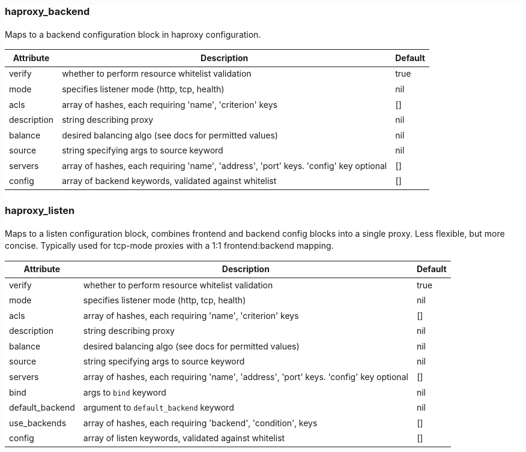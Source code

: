 ### haproxy_backend

Maps to a backend configuration block in haproxy configuration.

|Attribute|Description|Default|
|---------|-----------|-------|
|verify|whether to perform resource whitelist validation|true|
|mode|specifies listener mode (http, tcp, health)|nil|
|acls|array of hashes, each requiring 'name', 'criterion' keys|[]|
|description|string describing proxy|nil|
|balance|desired balancing algo (see docs for permitted values)|nil|
|source|string specifying args to source keyword|nil|
|servers|array of hashes, each requiring 'name', 'address', 'port' keys. 'config' key optional|[]|
|config|array of backend keywords, validated against whitelist|[]|

### haproxy_listen

Maps to a listen configuration block, combines frontend and backend config
blocks into a single proxy. Less flexible, but more concise. Typically used
for tcp-mode proxies with a 1:1 frontend:backend mapping.

|Attribute|Description|Default|
|---------|-----------|-------|
|verify|whether to perform resource whitelist validation|true|
|mode|specifies listener mode (http, tcp, health)|nil|
|acls|array of hashes, each requiring 'name', 'criterion' keys|[]|
|description|string describing proxy|nil|
|balance|desired balancing algo (see docs for permitted values)|nil|
|source|string specifying args to source keyword|nil|
|servers|array of hashes, each requiring 'name', 'address', 'port' keys. 'config' key optional|[]|
|bind|args to `bind` keyword|nil|
|default_backend|argument to `default_backend` keyword|nil|
|use_backends|array of hashes, each requiring 'backend', 'condition', keys|[]|
|config|array of listen keywords, validated against whitelist|[]|

